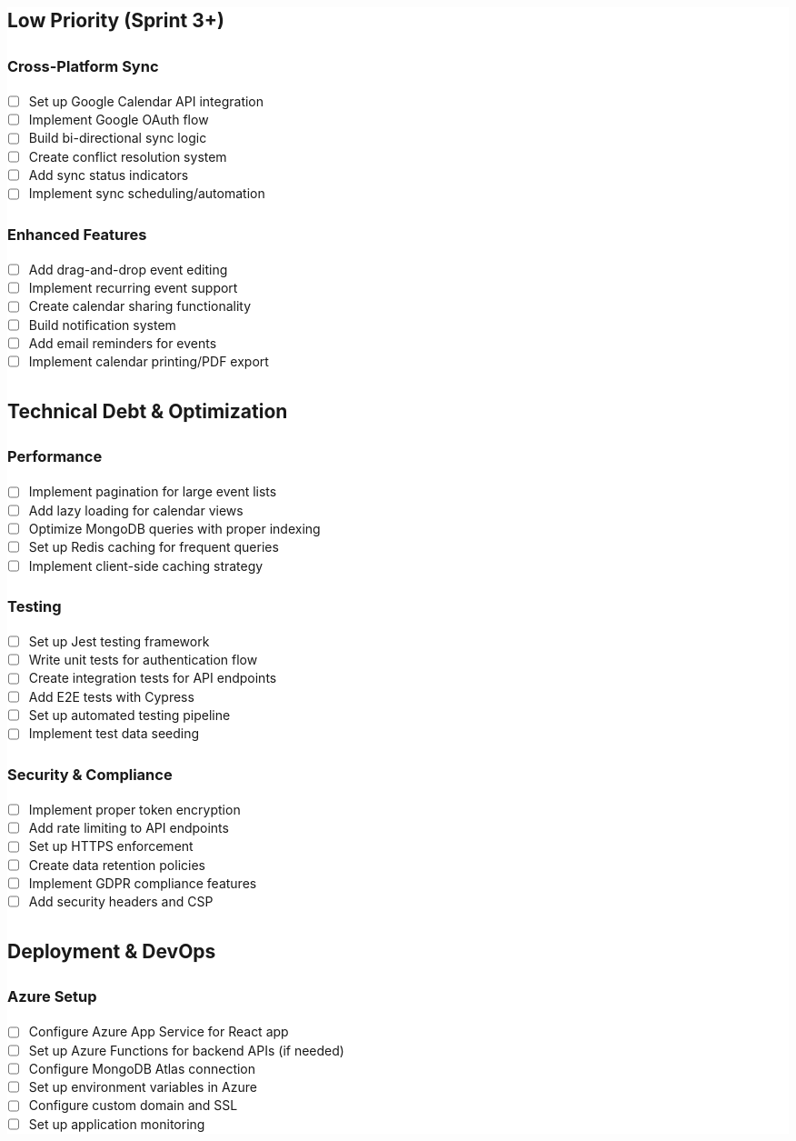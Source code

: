## Low Priority (Sprint 3+)

### Cross-Platform Sync
- [ ] Set up Google Calendar API integration
- [ ] Implement Google OAuth flow
- [ ] Build bi-directional sync logic
- [ ] Create conflict resolution system
- [ ] Add sync status indicators
- [ ] Implement sync scheduling/automation

### Enhanced Features
- [ ] Add drag-and-drop event editing
- [ ] Implement recurring event support
- [ ] Create calendar sharing functionality
- [ ] Build notification system
- [ ] Add email reminders for events
- [ ] Implement calendar printing/PDF export

## Technical Debt & Optimization

### Performance
- [ ] Implement pagination for large event lists
- [ ] Add lazy loading for calendar views
- [ ] Optimize MongoDB queries with proper indexing
- [ ] Set up Redis caching for frequent queries
- [ ] Implement client-side caching strategy

### Testing
- [ ] Set up Jest testing framework
- [ ] Write unit tests for authentication flow
- [ ] Create integration tests for API endpoints
- [ ] Add E2E tests with Cypress
- [ ] Set up automated testing pipeline
- [ ] Implement test data seeding

### Security & Compliance
- [ ] Implement proper token encryption
- [ ] Add rate limiting to API endpoints
- [ ] Set up HTTPS enforcement
- [ ] Create data retention policies
- [ ] Implement GDPR compliance features
- [ ] Add security headers and CSP

## Deployment & DevOps

### Azure Setup
- [ ] Configure Azure App Service for React app
- [ ] Set up Azure Functions for backend APIs (if needed)
- [ ] Configure MongoDB Atlas connection
- [ ] Set up environment variables in Azure
- [ ] Configure custom domain and SSL
- [ ] Set up application monitoring
